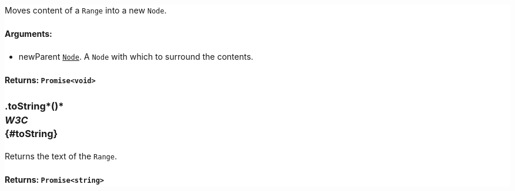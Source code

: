 Moves content of a <code>Range</code> into a new <code>Node</code>.

#### **Arguments**:


 - newParent [`Node`](./node). A <code>Node</code> with which to surround the contents.

#### **Returns**: `Promise<void>`

### .toString*()* <div class="specs"><i>W3C</i></div> {#toString}

Returns the text of the <code>Range</code>.

#### **Returns**: `Promise<string>`
